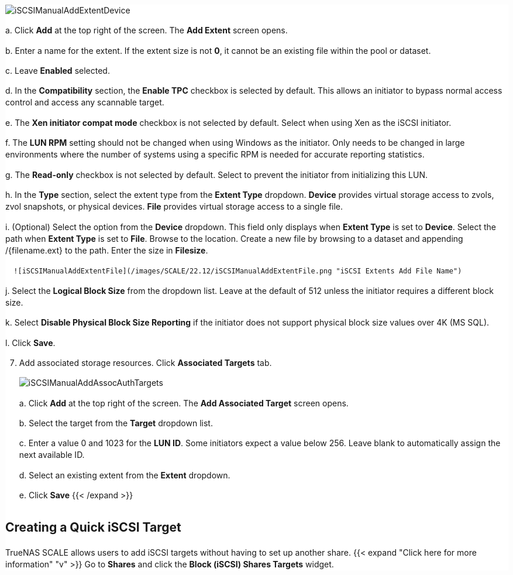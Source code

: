    ![iSCSIManualAddExtentDevice](/images/SCALE/22.12/iSCSIManualAddExtentDevice.png "iSCSI Extents Add Device")
 
   a. Click **Add** at the top right of the screen. The **Add Extent** screen opens.

   b. Enter a name for the extent. If the extent size is not **0**, it cannot be an existing file within the pool or dataset.

   c. Leave **Enabled** selected.

   d. In the **Compatibility** section, the **Enable TPC** checkbox is selected by default. This allows an initiator to bypass normal access control and access any scannable target.

   e. The **Xen initiator compat mode** checkbox is not selected by default. Select when using Xen as the iSCSI initiator.

   f. The **LUN RPM** setting should not be changed when using Windows as the initiator. Only needs to be changed in large environments where the number of systems using a specific RPM is needed for accurate reporting statistics. 

   g. The **Read-only** checkbox is not selected by default. Select to prevent the initiator from initializing this LUN.
 
   h. In the **Type** section, select the extent type from the **Extent Type** dropdown. 
      **Device** provides virtual storage access to zvols, zvol snapshots, or physical devices. 
      **File** provides virtual storage access to a single file.

   i. (Optional) Select the option from the **Device** dropdown. This field only displays when **Extent Type** is set to **Device**.
      Select the path when **Extent Type** is set to **File**. Browse to the location. 
      Create a new file by browsing to a dataset and appending /\{filename.ext\} to the path. Enter the size in **Filesize**.

      ![iSCSIManualAddExtentFile](/images/SCALE/22.12/iSCSIManualAddExtentFile.png "iSCSI Extents Add File Name") 

   j. Select the **Logical Block Size** from the dropdown list. Leave at the default of 512 unless the initiator requires a different block size.

   k. Select **Disable Physical Block Size Reporting** if the initiator does not support physical block size values over 4K (MS SQL).

   l. Click **Save**.
   
7. Add associated storage resources. Click **Associated Targets** tab.
      
      ![iSCSIManualAddAssocAuthTargets](/images/SCALE/22.12/iSCSIManualAddAssocAuthTargets.png "iSCSI Add Associated Targets")

   a. Click **Add** at the top right of the screen. The **Add Associated Target** screen opens.

   b. Select the target from the **Target** dropdown list.

   c. Enter a value 0 and 1023 for the **LUN ID**. Some initiators expect a value below 256. Leave blank to automatically assign the next available ID.

   d. Select an existing extent from the **Extent** dropdown.

   e. Click **Save**
{{< /expand >}}

## Creating a Quick iSCSI Target
TrueNAS SCALE allows users to add iSCSI targets without having to set up another share.
{{< expand "Click here for more information" "v" >}}
Go to **Shares** and click the **Block (iSCSI) Shares Targets** widget.
